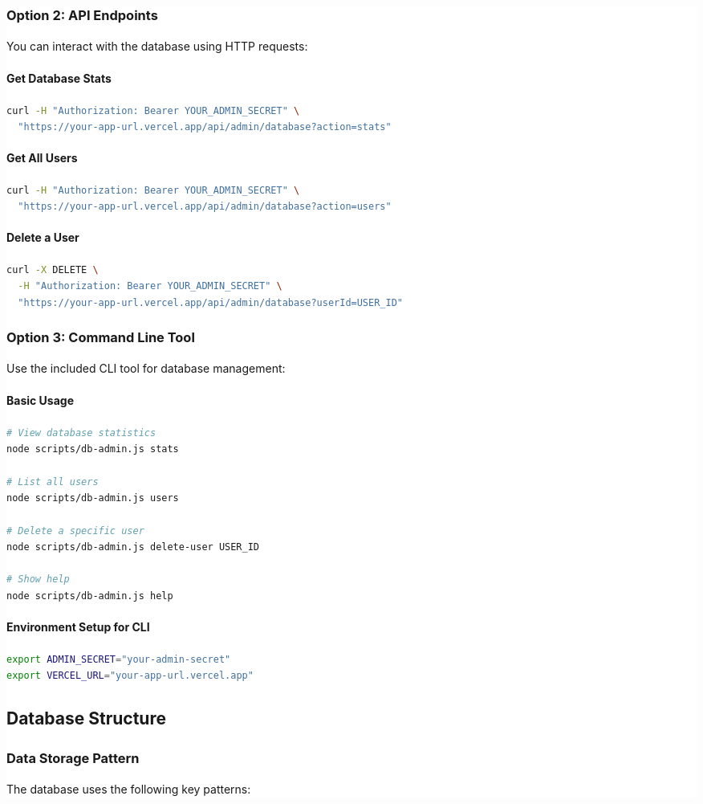 ### Option 2: API Endpoints

You can interact with the database using HTTP requests:

#### Get Database Stats
```bash
curl -H "Authorization: Bearer YOUR_ADMIN_SECRET" \
  "https://your-app-url.vercel.app/api/admin/database?action=stats"
```

#### Get All Users
```bash
curl -H "Authorization: Bearer YOUR_ADMIN_SECRET" \
  "https://your-app-url.vercel.app/api/admin/database?action=users"
```

#### Delete a User
```bash
curl -X DELETE \
  -H "Authorization: Bearer YOUR_ADMIN_SECRET" \
  "https://your-app-url.vercel.app/api/admin/database?userId=USER_ID"
```

### Option 3: Command Line Tool

Use the included CLI tool for database management:

#### Basic Usage
```bash
# View database statistics
node scripts/db-admin.js stats

# List all users
node scripts/db-admin.js users

# Delete a specific user
node scripts/db-admin.js delete-user USER_ID

# Show help
node scripts/db-admin.js help
```

#### Environment Setup for CLI
```bash
export ADMIN_SECRET="your-admin-secret"
export VERCEL_URL="your-app-url.vercel.app"
```

## Database Structure

### Data Storage Pattern

The database uses the following key patterns:
